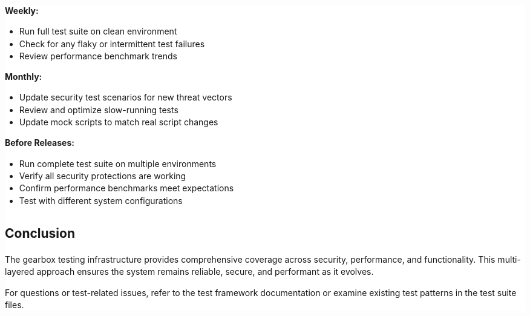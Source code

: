 **Weekly:**
- Run full test suite on clean environment
- Check for any flaky or intermittent test failures
- Review performance benchmark trends

**Monthly:**
- Update security test scenarios for new threat vectors
- Review and optimize slow-running tests
- Update mock scripts to match real script changes

**Before Releases:**
- Run complete test suite on multiple environments
- Verify all security protections are working
- Confirm performance benchmarks meet expectations
- Test with different system configurations

## Conclusion

The gearbox testing infrastructure provides comprehensive coverage across security, performance, and functionality. This multi-layered approach ensures the system remains reliable, secure, and performant as it evolves.

For questions or test-related issues, refer to the test framework documentation or examine existing test patterns in the test suite files.